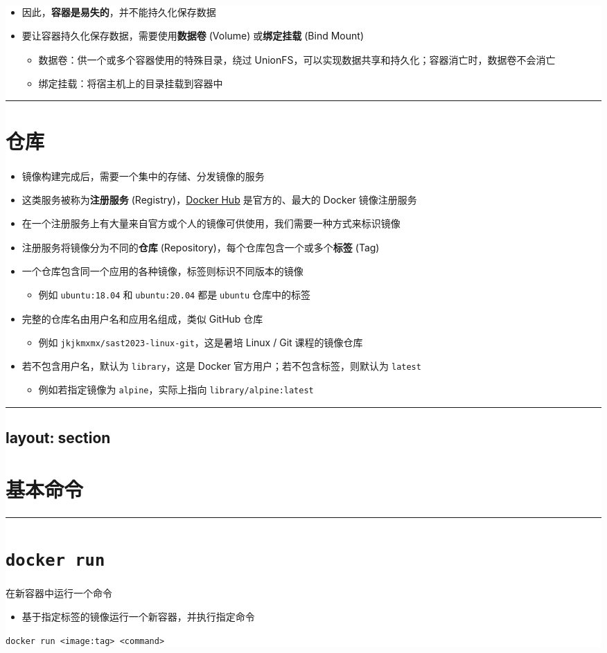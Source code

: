 - 因此，**容器是易失的**，并不能持久化保存数据

- 要让容器持久化保存数据，需要使用**数据卷** (Volume) 或**绑定挂载** (Bind Mount)

  - 数据卷：供一个或多个容器使用的特殊目录，绕过 UnionFS，可以实现数据共享和持久化；容器消亡时，数据卷不会消亡

  - 绑定挂载：将宿主机上的目录挂载到容器中

</v-clicks>

---

# 仓库

<v-clicks>

- 镜像构建完成后，需要一个集中的存储、分发镜像的服务

- 这类服务被称为**注册服务** (Registry)，[Docker Hub](https://hub.docker.com) 是官方的、最大的 Docker 镜像注册服务

- 在一个注册服务上有大量来自官方或个人的镜像可供使用，我们需要一种方式来标识镜像

- 注册服务将镜像分为不同的**仓库** (Repository)，每个仓库包含一个或多个**标签** (Tag)

- 一个仓库包含同一个应用的各种镜像，标签则标识不同版本的镜像

  - 例如 `ubuntu:18.04` 和 `ubuntu:20.04` 都是 `ubuntu` 仓库中的标签

- 完整的仓库名由用户名和应用名组成，类似 GitHub 仓库

  - 例如 `jkjkmxmx/sast2023-linux-git`，这是暑培 Linux / Git 课程的镜像仓库

- 若不包含用户名，默认为 `library`，这是 Docker 官方用户；若不包含标签，则默认为 `latest`

  - 例如若指定镜像为 `alpine`，实际上指向 `library/alpine:latest`

</v-clicks>

---
layout: section
---

# 基本命令

---

# `docker run`

在新容器中运行一个命令

<v-click>

- 基于指定标签的镜像运行一个新容器，并执行指定命令

```shell
docker run <image:tag> <command>
```
